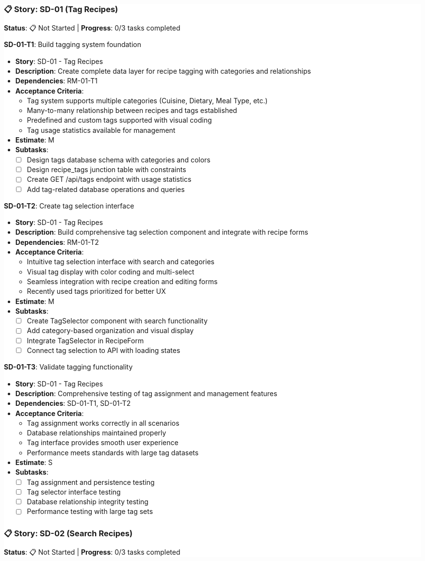 ### 📋 Story: SD-01 (Tag Recipes)
**Status**: 📋 Not Started | **Progress**: 0/3 tasks completed

**SD-01-T1**: Build tagging system foundation
- **Story**: SD-01 - Tag Recipes
- **Description**: Create complete data layer for recipe tagging with categories and relationships
- **Dependencies**: RM-01-T1
- **Acceptance Criteria**: 
  - Tag system supports multiple categories (Cuisine, Dietary, Meal Type, etc.)
  - Many-to-many relationship between recipes and tags established
  - Predefined and custom tags supported with visual coding
  - Tag usage statistics available for management
- **Estimate**: M
- **Subtasks**:
  - [ ] Design tags database schema with categories and colors
  - [ ] Design recipe_tags junction table with constraints
  - [ ] Create GET /api/tags endpoint with usage statistics
  - [ ] Add tag-related database operations and queries

**SD-01-T2**: Create tag selection interface
- **Story**: SD-01 - Tag Recipes
- **Description**: Build comprehensive tag selection component and integrate with recipe forms
- **Dependencies**: RM-01-T2
- **Acceptance Criteria**: 
  - Intuitive tag selection interface with search and categories
  - Visual tag display with color coding and multi-select
  - Seamless integration with recipe creation and editing forms
  - Recently used tags prioritized for better UX
- **Estimate**: M
- **Subtasks**:
  - [ ] Create TagSelector component with search functionality
  - [ ] Add category-based organization and visual display
  - [ ] Integrate TagSelector in RecipeForm
  - [ ] Connect tag selection to API with loading states

**SD-01-T3**: Validate tagging functionality
- **Story**: SD-01 - Tag Recipes
- **Description**: Comprehensive testing of tag assignment and management features
- **Dependencies**: SD-01-T1, SD-01-T2
- **Acceptance Criteria**: 
  - Tag assignment works correctly in all scenarios
  - Database relationships maintained properly
  - Tag interface provides smooth user experience
  - Performance meets standards with large tag datasets
- **Estimate**: S
- **Subtasks**:
  - [ ] Tag assignment and persistence testing
  - [ ] Tag selector interface testing
  - [ ] Database relationship integrity testing
  - [ ] Performance testing with large tag sets

### 📋 Story: SD-02 (Search Recipes)
**Status**: 📋 Not Started | **Progress**: 0/3 tasks completed
